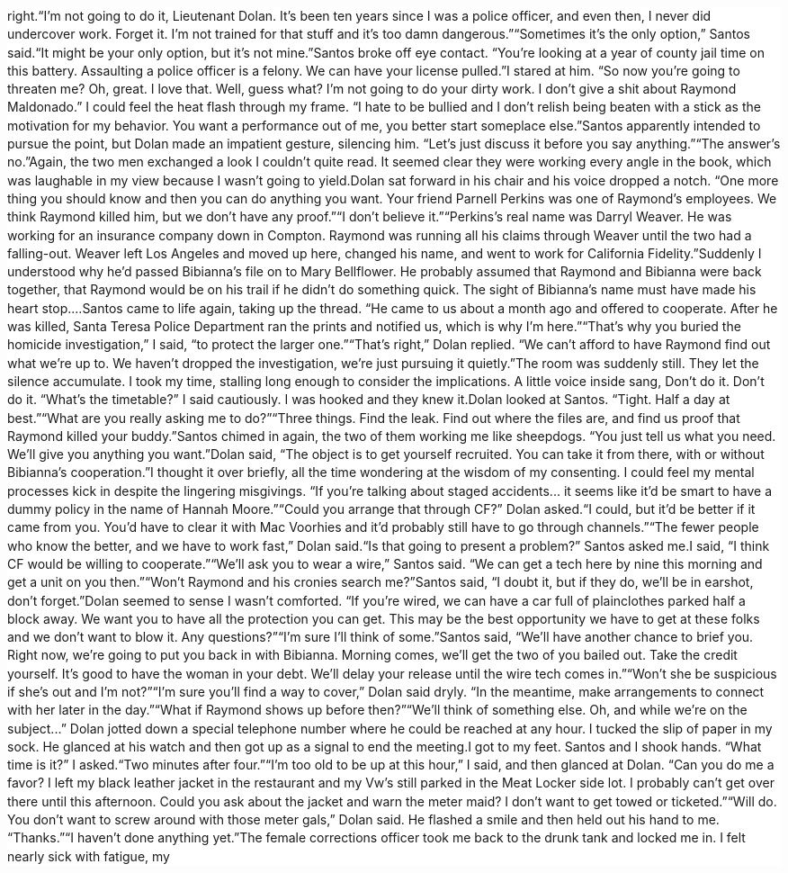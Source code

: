 right.“I’m not going to do it, Lieutenant Dolan. It’s been ten years since I was a police officer, and even then, I never did undercover work. Forget it. I’m not trained for that stuff and it’s too damn dangerous.”“Sometimes it’s the only option,” Santos said.“It might be your only option, but it’s not mine.”Santos broke off eye contact. “You’re looking at a year of county jail time on this battery. Assaulting a police officer is a felony. We can have your license pulled.”I stared at him. “So now you’re going to threaten me? Oh, great. I love that. Well, guess what? I’m not going to do your dirty work. I don’t give a shit about Raymond Maldonado.” I could feel the heat flash through my frame. “I hate to be bullied and I don’t relish being beaten with a stick as the motivation for my behavior. You want a performance out of me, you better start someplace else.”Santos apparently intended to pursue the point, but Dolan made an impatient gesture, silencing him. “Let’s just discuss it before you say anything.”“The answer’s no.”Again, the two men exchanged a look I couldn’t quite read. It seemed clear they were working every angle in the book, which was laughable in my view because I wasn’t going to yield.Dolan sat forward in his chair and his voice dropped a notch. “One more thing you should know and then you can do anything you want. Your friend Parnell Perkins was one of Raymond’s employees. We think Raymond killed him, but we don’t have any proof.”“I don’t believe it.”“Perkins’s real name was Darryl Weaver. He was working for an insurance company down in Compton. Raymond was running all his claims through Weaver until the two had a falling-out. Weaver left Los Angeles and moved up here, changed his name, and went to work for California Fidelity.”Suddenly I understood why he’d passed Bibianna’s file on to Mary Bellflower. He probably assumed that Raymond and Bibianna were back together, that Raymond would be on his trail if he didn’t do something quick. The sight of Bibianna’s name must have made his heart stop....Santos came to life again, taking up the thread. “He came to us about a month ago and offered to cooperate. After he was killed, Santa Teresa Police Department ran the prints and notified us, which is why I’m here.”“That’s why you buried the homicide investigation,” I said, “to protect the larger one.”“That’s right,” Dolan replied. “We can’t afford to have Raymond find out what we’re up to. We haven’t dropped the investigation, we’re just pursuing it quietly.”The room was suddenly still. They let the silence accumulate. I took my time, stalling long enough to consider the implications. A little voice inside sang, Don’t do it. Don’t do it. “What’s the timetable?” I said cautiously. I was hooked and they knew it.Dolan looked at Santos. “Tight. Half a day at best.”“What are you really asking me to do?”“Three things. Find the leak. Find out where the files are, and find us proof that Raymond killed your buddy.”Santos chimed in again, the two of them working me like sheepdogs. “You just tell us what you need. We’ll give you anything you want.”Dolan said, “The object is to get yourself recruited. You can take it from there, with or without Bibianna’s cooperation.”I thought it over briefly, all the time wondering at the wisdom of my consenting. I could feel my mental processes kick in despite the lingering misgivings. “If you’re talking about staged accidents... it seems like it’d be smart to have a dummy policy in the name of Hannah Moore.”“Could you arrange that through CF?” Dolan asked.“I could, but it’d be better if it came from you. You’d have to clear it with Mac Voorhies and it’d probably still have to go through channels.”“The fewer people who know the better, and we have to work fast,” Dolan said.“Is that going to present a problem?” Santos asked me.I said, “I think CF would be willing to cooperate.”“We’ll ask you to wear a wire,” Santos said. “We can get a tech here by nine this morning and get a unit on you then.”“Won’t Raymond and his cronies search me?”Santos said, “I doubt it, but if they do, we’ll be in earshot, don’t forget.”Dolan seemed to sense I wasn’t comforted. “If you’re wired, we can have a car full of plainclothes parked half a block away. We want you to have all the protection you can get. This may be the best opportunity we have to get at these folks and we don’t want to blow it. Any questions?”“I’m sure I’ll think of some.”Santos said, “We’ll have another chance to brief you. Right now, we’re going to put you back in with Bibianna. Morning comes, we’ll get the two of you bailed out. Take the credit yourself. It’s good to have the woman in your debt. We’ll delay your release until the wire tech comes in.”“Won’t she be suspicious if she’s out and I’m not?”“I’m sure you’ll find a way to cover,” Dolan said dryly. “In the meantime, make arrangements to connect with her later in the day.”“What if Raymond shows up before then?”“We’ll think of something else. Oh, and while we’re on the subject...” Dolan jotted down a special telephone number where he could be reached at any hour. I tucked the slip of paper in my sock. He glanced at his watch and then got up as a signal to end the meeting.I got to my feet. Santos and I shook hands. “What time is it?” I asked.“Two minutes after four.”“I’m too old to be up at this hour,” I said, and then glanced at Dolan. “Can you do me a favor? I left my black leather jacket in the restaurant and my Vw’s still parked in the Meat Locker side lot. I probably can’t get over there until this afternoon. Could you ask about the jacket and warn the meter maid? I don’t want to get towed or ticketed.”“Will do. You don’t want to screw around with those meter gals,” Dolan said. He flashed a smile and then held out his hand to me. “Thanks.”“I haven’t done anything yet.”The female corrections officer took me back to the drunk tank and locked me in. I felt nearly sick with fatigue, my